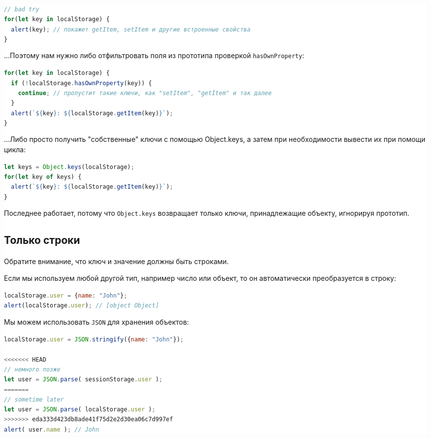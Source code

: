 ```js run
// bad try
for(let key in localStorage) {
  alert(key); // покажет getItem, setItem и другие встроенные свойства
}
```

...Поэтому нам нужно либо отфильтровать поля из прототипа проверкой `hasOwnProperty`:

```js run
for(let key in localStorage) {
  if (!localStorage.hasOwnProperty(key)) {
    continue; // пропустит такие ключи, как "setItem", "getItem" и так далее
  }
  alert(`${key}: ${localStorage.getItem(key)}`);
}
```

...Либо просто получить "собственные" ключи с помощью Object.keys, а затем при необходимости вывести их при помощи цикла:

```js run
let keys = Object.keys(localStorage);
for(let key of keys) {
  alert(`${key}: ${localStorage.getItem(key)}`);
}
```

Последнее работает, потому что `Object.keys` возвращает только ключи, принадлежащие объекту, игнорируя прототип.


## Только строки

Обратите внимание, что ключ и значение должны быть строками.

Если мы используем любой другой тип, например число или объект, то он автоматически преобразуется в строку:

```js run
localStorage.user = {name: "John"};
alert(localStorage.user); // [object Object]
```

Мы можем использовать `JSON` для хранения объектов:

```js run
localStorage.user = JSON.stringify({name: "John"});

<<<<<<< HEAD
// немного позже
let user = JSON.parse( sessionStorage.user );
=======
// sometime later
let user = JSON.parse( localStorage.user );
>>>>>>> eda333d423db8ade41f75d2e2d30ea06c7d997ef
alert( user.name ); // John
```
